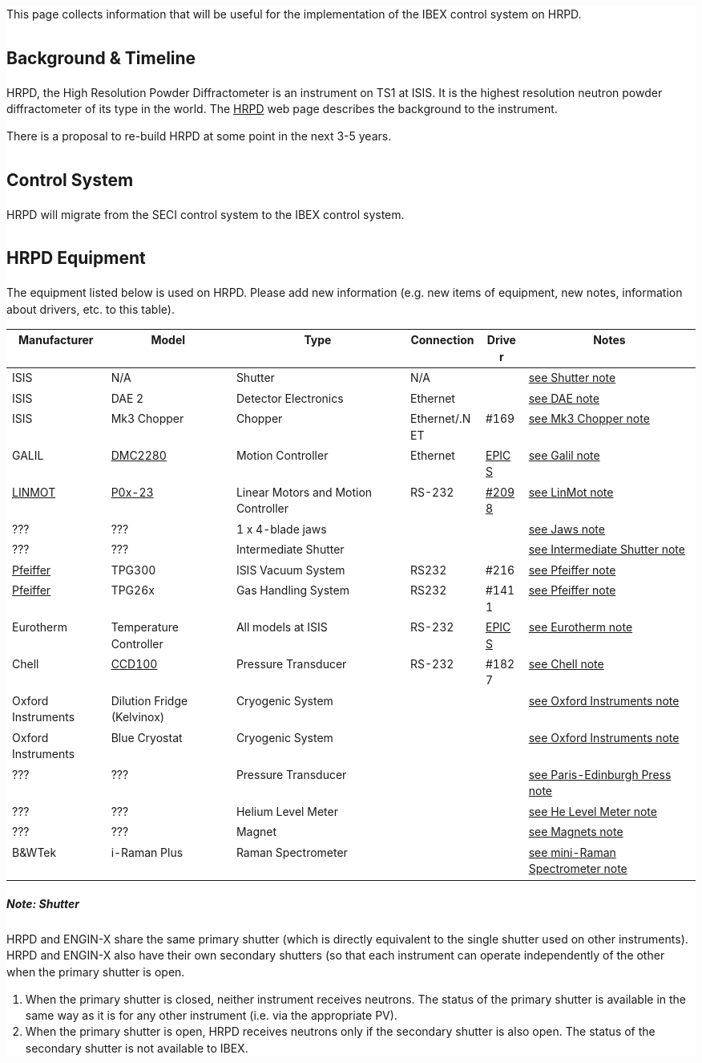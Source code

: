 This page collects information that will be useful for the implementation of the IBEX control system on HRPD.
## Background & Timeline ##
HRPD, the High Resolution Powder Diffractometer is an instrument on TS1 at ISIS.  It is the highest resolution neutron powder diffractometer of its type in the world.  The [HRPD](http://www.isis.stfc.ac.uk/instruments/hrpd/hrpd.html) web page describes the background to the instrument.

There is a proposal to re-build HRPD at some point in the next 3-5 years.

## Control System ##
HRPD will migrate from the SECI control system to the IBEX control system.

## HRPD Equipment ##
The equipment listed below is used on HRPD. Please add new information (e.g. new items of equipment, new notes, information about drivers, etc. to this table).

Manufacturer | Model | Type | Connection | Driver | Notes |
------------ | ------------- | ------------- | ------------- | ------------- | -------------------------------------------
ISIS | N/A | Shutter | N/A| | [see Shutter note](#noteShutter)
ISIS | DAE 2 | Detector Electronics | Ethernet | | [see DAE note](#noteDAE)
ISIS | Mk3 Chopper | Chopper | Ethernet/.NET | #169 | [see Mk3 Chopper note](#noteMk3Chopper) |
GALIL | [DMC2280](http://www.galilmc.com/products/dmc-22x0.php) | Motion Controller | Ethernet | [EPICS](http://www.aps.anl.gov/epics/modules/manufacturer.php#Galil%20Motion%20Control) | [see Galil note](#noteGalil) | 
[LINMOT](http://www.linmot.com/) | [P0x-23](http://www.linmot.com/fileadmin//user_upload/Downloads/software-firmware/servo-drives/linmot-talk-1-3-x/UserManual_1r3_e_recent.pdf) | Linear Motors and Motion Controller | RS-232 | [#2098](https://github.com/ISISComputingGroup/IBEX/issues/2098) | [see LinMot note](#noteLinMot) |
??? | ??? | 1 x 4-blade jaws |  |  | [see Jaws note](#noteJaws)
??? | ??? | Intermediate Shutter |  | | [see Intermediate Shutter note](#noteIMShutter) |
[Pfeiffer](http://www.pfeiffer-vacuum.com/products/measurement/container.action) | TPG300 | ISIS Vacuum System | RS232 | #216 |[see Pfeiffer note](#notePfeiffer)
[Pfeiffer](http://www.pfeiffer-vacuum.com/products/measurement/container.action) | TPG26x | Gas Handling System | RS232 | #1411 |[see Pfeiffer note](#notePfeiffer)
Eurotherm | Temperature Controller | All models at ISIS | RS-232 | [EPICS](http://www.aps.anl.gov/epics/modules/manufacturer.php#Eurotherm) | [see Eurotherm  note](#noteEurotherm)
Chell | [CCD100](http://www.chell.co.uk/product_details/flow-products/chell-ccd100) | Pressure Transducer | RS-232 | #1827 | [see Chell note](#noteChell)
Oxford Instruments | Dilution Fridge (Kelvinox) | Cryogenic System |   |  | [see Oxford Instruments note](#noteOxfordInstruments)
Oxford Instruments | Blue Cryostat| Cryogenic System |   |  | [see Oxford Instruments note](#noteOxfordInstruments)
??? | ??? | Pressure Transducer |  |  | [see Paris-Edinburgh Press note](#notePEPress)
??? | ??? | Helium Level Meter |  |  | [see He Level Meter note](#noteHeLM)
??? | ??? | Magnet| | | [see Magnets note](#noteMagnets)
B&WTek | i-Raman Plus | Raman Spectrometer| | | [see mini-Raman Spectrometer note](#noteRamanSpect)

<a name="noteShutter"></a>
##### Note: Shutter #####
HRPD and ENGIN-X share the same primary shutter (which is directly equivalent to the single shutter used on other instruments).  HRPD and ENGIN-X also have their own secondary shutters (so that each instrument can operate independently of the other when the primary shutter is open.
1. When the primary shutter is closed, neither instrument receives neutrons.  The status of the primary shutter is available in the same way as it is for any other instrument (i.e. via the appropriate PV).
1. When the primary shutter is open, HRPD receives neutrons only if the secondary shutter is also open.  The status of the secondary shutter is not available to IBEX.
